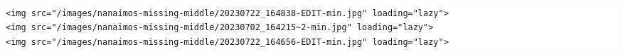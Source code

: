    <img src="/images/nanaimos-missing-middle/20230722_164838-EDIT-min.jpg" loading="lazy">
    <img src="/images/nanaimos-missing-middle/20230702_164215~2-min.jpg" loading="lazy">
    <img src="/images/nanaimos-missing-middle/20230722_164656-EDIT-min.jpg" loading="lazy">
